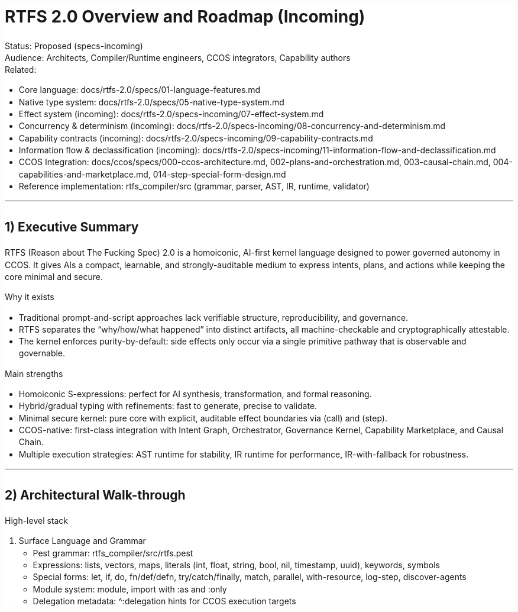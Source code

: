 # RTFS 2.0 Overview and Roadmap (Incoming)

Status: Proposed (specs-incoming)  
Audience: Architects, Compiler/Runtime engineers, CCOS integrators, Capability authors  
Related:
- Core language: docs/rtfs-2.0/specs/01-language-features.md
- Native type system: docs/rtfs-2.0/specs/05-native-type-system.md
- Effect system (incoming): docs/rtfs-2.0/specs-incoming/07-effect-system.md
- Concurrency & determinism (incoming): docs/rtfs-2.0/specs-incoming/08-concurrency-and-determinism.md
- Capability contracts (incoming): docs/rtfs-2.0/specs-incoming/09-capability-contracts.md
- Information flow & declassification (incoming): docs/rtfs-2.0/specs-incoming/11-information-flow-and-declassification.md
- CCOS Integration: docs/ccos/specs/000-ccos-architecture.md, 002-plans-and-orchestration.md, 003-causal-chain.md, 004-capabilities-and-marketplace.md, 014-step-special-form-design.md
- Reference implementation: rtfs_compiler/src (grammar, parser, AST, IR, runtime, validator)

---

## 1) Executive Summary

RTFS (Reason about The Fucking Spec) 2.0 is a homoiconic, AI-first kernel language designed to power governed autonomy in CCOS. It gives AIs a compact, learnable, and strongly-auditable medium to express intents, plans, and actions while keeping the core minimal and secure.

Why it exists
- Traditional prompt-and-script approaches lack verifiable structure, reproducibility, and governance.
- RTFS separates the “why/how/what happened” into distinct artifacts, all machine-checkable and cryptographically attestable.
- The kernel enforces purity-by-default: side effects only occur via a single primitive pathway that is observable and governable.

Main strengths
- Homoiconic S-expressions: perfect for AI synthesis, transformation, and formal reasoning.
- Hybrid/gradual typing with refinements: fast to generate, precise to validate.
- Minimal secure kernel: pure core with explicit, auditable effect boundaries via (call) and (step).
- CCOS-native: first-class integration with Intent Graph, Orchestrator, Governance Kernel, Capability Marketplace, and Causal Chain.
- Multiple execution strategies: AST runtime for stability, IR runtime for performance, IR-with-fallback for robustness.

---

## 2) Architectural Walk-through

High-level stack
1. Surface Language and Grammar
   - Pest grammar: rtfs_compiler/src/rtfs.pest
   - Expressions: lists, vectors, maps, literals (int, float, string, bool, nil, timestamp, uuid), keywords, symbols
   - Special forms: let, if, do, fn/def/defn, try/catch/finally, match, parallel, with-resource, log-step, discover-agents
   - Module system: module, import with :as and :only
   - Delegation metadata: ^:delegation hints for CCOS execution targets
